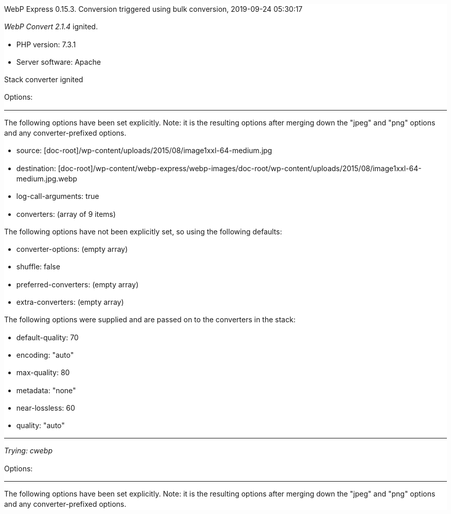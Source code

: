 WebP Express 0.15.3. Conversion triggered using bulk conversion, 2019-09-24 05:30:17


*WebP Convert 2.1.4*  ignited.

- PHP version: 7.3.1

- Server software: Apache


Stack converter ignited


Options:

------------

The following options have been set explicitly. Note: it is the resulting options after merging down the "jpeg" and "png" options and any converter-prefixed options.

- source: [doc-root]/wp-content/uploads/2015/08/image1xxl-64-medium.jpg

- destination: [doc-root]/wp-content/webp-express/webp-images/doc-root/wp-content/uploads/2015/08/image1xxl-64-medium.jpg.webp

- log-call-arguments: true

- converters: (array of 9 items)


The following options have not been explicitly set, so using the following defaults:

- converter-options: (empty array)

- shuffle: false

- preferred-converters: (empty array)

- extra-converters: (empty array)


The following options were supplied and are passed on to the converters in the stack:

- default-quality: 70

- encoding: "auto"

- max-quality: 80

- metadata: "none"

- near-lossless: 60

- quality: "auto"

------------



*Trying: cwebp* 


Options:

------------

The following options have been set explicitly. Note: it is the resulting options after merging down the "jpeg" and "png" options and any converter-prefixed options.
